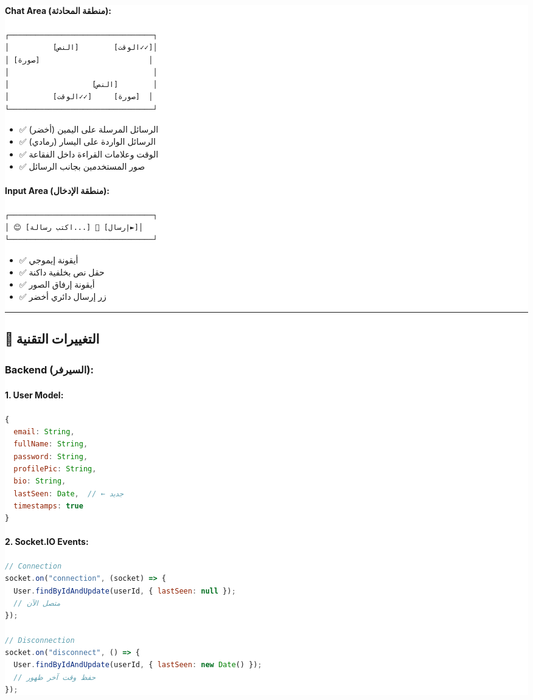 #### Chat Area (منطقة المحادثة):
```
┌─────────────────────────────────┐
│          [النص]        [الوقت✓✓]│
│ [صورة]                         │
│                                 │
│                   [النص]        │
│          [الوقت✓✓]     [صورة]  │
└─────────────────────────────────┘
```
- ✅ الرسائل المرسلة على اليمين (أخضر)
- ✅ الرسائل الواردة على اليسار (رمادي)
- ✅ الوقت وعلامات القراءة داخل الفقاعة
- ✅ صور المستخدمين بجانب الرسائل

#### Input Area (منطقة الإدخال):
```
┌─────────────────────────────────┐
│ 😊 [اكتب رسالة...] 📎 [إرسال►]│
└─────────────────────────────────┘
```
- ✅ أيقونة إيموجي
- ✅ حقل نص بخلفية داكنة
- ✅ أيقونة إرفاق الصور
- ✅ زر إرسال دائري أخضر

---

## 🎯 التغييرات التقنية

### Backend (السيرفر):

#### 1. User Model:
```javascript
{
  email: String,
  fullName: String,
  password: String,
  profilePic: String,
  bio: String,
  lastSeen: Date,  // ← جديد
  timestamps: true
}
```

#### 2. Socket.IO Events:
```javascript
// Connection
socket.on("connection", (socket) => {
  User.findByIdAndUpdate(userId, { lastSeen: null });
  // متصل الآن
});

// Disconnection
socket.on("disconnect", () => {
  User.findByIdAndUpdate(userId, { lastSeen: new Date() });
  // حفظ وقت آخر ظهور
});
```
